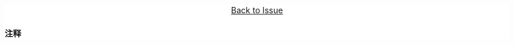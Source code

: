 <a href="/vol-12/issue-3/oct-dec-2016/"><center>Back to Issue</center></a>

#### **注释**

[^1]:方桂香著[《巨匠陈瑞献》](http://eservice.nlb.gov.sg/item_holding_s.aspx?bid=11651484)，新加坡：创意出版社，2002年，页83-84、87-88。Call no.: RSING 700.92 FGX

[^2]:方桂香著[《新加坡华文现代主义文学运动研究：以新加坡南洋商报副刊〈文艺》、〈文丛》、〈咖啡座》、〈窗》和马来西亚文学杂志〈蕉风月刊》为个案》](http://eservice.nlb.gov.sg/item_holding_s.aspx?bid=13558961)，新加坡：创意圈出版社，2010年，页224。Call no.: RSING C810.072 FGX

[^3]:同1，页244。

[^4]:李怀宇著“新加坡艺术家陈瑞献：中国文化是我的根”，见《时代周报》237期网页版 http://www.time-weekly.com/story/2013-06-13/130014.htm（最后登入日期为2016年8月15日）。

[^5]:何乃健赏析[《陈瑞献寓言》](http://eservice.nlb.gov.sg/item_holding_s.aspx?bid=13004223)，新加坡：创意圈出版社，2008年，页30。Call no.: RSING C818.2 CRX

[^6]:陈瑞献、叶苏莹著《解析自由心：陈瑞献稿本与创作》，新加坡：国家图书馆管理局、EDM出版社，2016年，页70。

[^7]:同1，页246。

[^8]:同2，页227。

[^9]:同2，页228。

[^10]:牧羚奴著[《巨人》](http://eservice.nlb.gov.sg/item_holding_s.aspx?bid=84470001)，新加坡：五月出版社，1968年，页11-12。Call no.: RCLOS C811.5 MLN

[^11]:方桂香主编[《陈瑞献谈话录》](http://eservice.nlb.gov.sg/item_holding_s.aspx?bid=12437554)，新加坡：创意圈出版社，2004年，页57。Call no.: RSING 700.92 CRX

[^12]:同2，页294。

[^13]:同2，页229。

[^14]:牧羚奴著[《牧羚奴小说集1964 – 1969》](http://eservice.nlb.gov.sg/item_holding_s.aspx?bid=84455085)，新加坡：五月出版社，1969年，页8。Call no.: RCLOS C813.4 MLN

[^15]:同6，页216。

[^16]:陈瑞献著[《陈瑞献寓言》](http://eservice.nlb.gov.sg/item_holding_s.aspx?bid=84465123)，台北：联经出版公司，1996年，页82。Call no.: RSING C818 TSH

